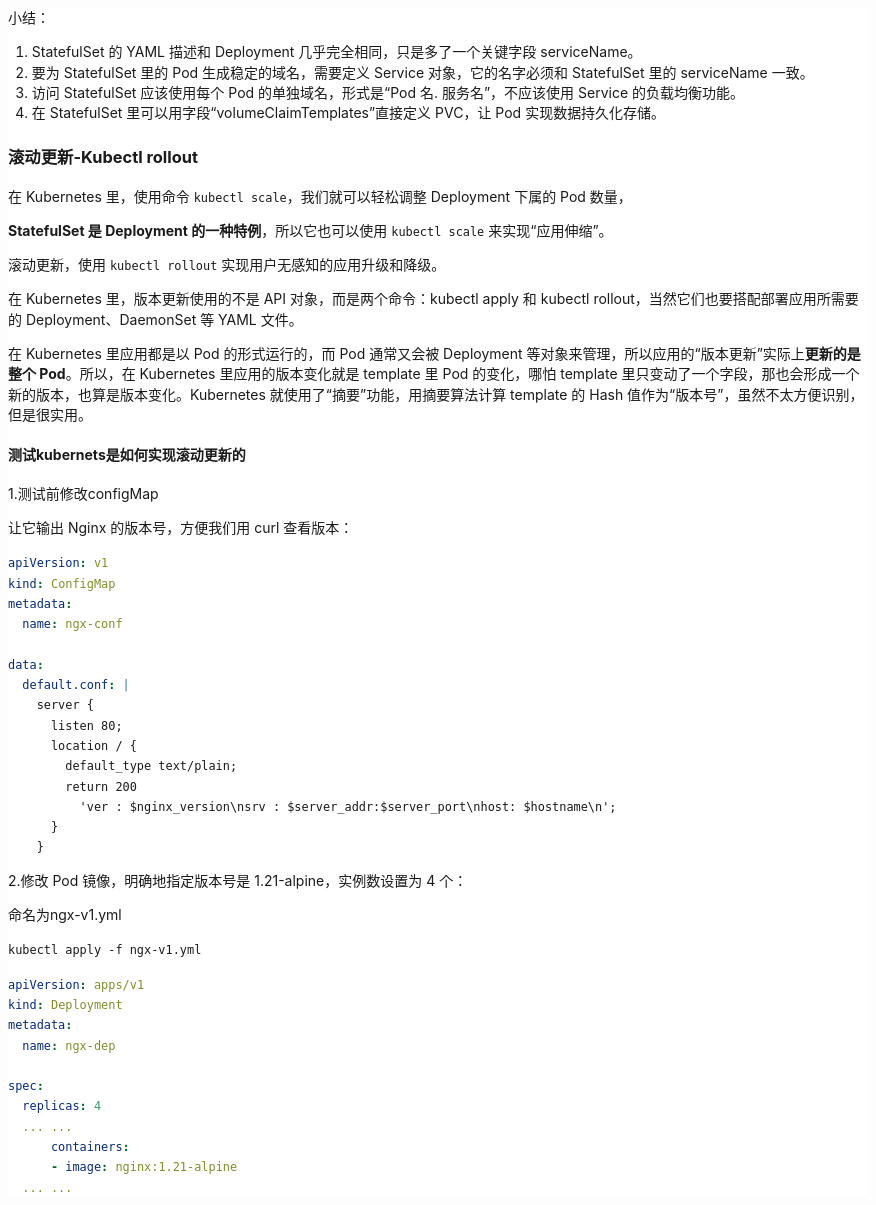 小结：

1. StatefulSet 的 YAML 描述和 Deployment 几乎完全相同，只是多了一个关键字段 serviceName。
2. 要为 StatefulSet 里的 Pod 生成稳定的域名，需要定义 Service 对象，它的名字必须和 StatefulSet 里的 serviceName 一致。
3. 访问 StatefulSet 应该使用每个 Pod 的单独域名，形式是“Pod 名. 服务名”，不应该使用 Service 的负载均衡功能。
4. 在 StatefulSet 里可以用字段“volumeClaimTemplates”直接定义 PVC，让 Pod 实现数据持久化存储。

### 滚动更新-Kubectl rollout

在 Kubernetes 里，使用命令 `kubectl scale`，我们就可以轻松调整 Deployment 下属的 Pod 数量，

**StatefulSet 是 Deployment 的一种特例**，所以它也可以使用 `kubectl scale` 来实现“应用伸缩”。

滚动更新，使用 `kubectl rollout` 实现用户无感知的应用升级和降级。

在 Kubernetes 里，版本更新使用的不是 API 对象，而是两个命令：kubectl apply 和 kubectl rollout，当然它们也要搭配部署应用所需要的 Deployment、DaemonSet 等 YAML 文件。

在 Kubernetes 里应用都是以 Pod 的形式运行的，而 Pod 通常又会被 Deployment 等对象来管理，所以应用的“版本更新”实际上**更新的是整个 Pod**。所以，在 Kubernetes 里应用的版本变化就是 template 里 Pod 的变化，哪怕 template 里只变动了一个字段，那也会形成一个新的版本，也算是版本变化。Kubernetes 就使用了“摘要”功能，用摘要算法计算 template 的 Hash 值作为“版本号”，虽然不太方便识别，但是很实用。

#### 测试kubernets是如何实现滚动更新的

1.测试前修改configMap

让它输出 Nginx 的版本号，方便我们用 curl 查看版本：

```yaml
apiVersion: v1
kind: ConfigMap
metadata:
  name: ngx-conf

data:
  default.conf: |
    server {
      listen 80;
      location / {
        default_type text/plain;
        return 200
          'ver : $nginx_version\nsrv : $server_addr:$server_port\nhost: $hostname\n';
      }
    }
```

2.修改 Pod 镜像，明确地指定版本号是 1.21-alpine，实例数设置为 4 个：

命名为ngx-v1.yml

`kubectl apply -f ngx-v1.yml`

```yaml
apiVersion: apps/v1
kind: Deployment
metadata:
  name: ngx-dep

spec:
  replicas: 4
  ... ...
      containers:
      - image: nginx:1.21-alpine
  ... ...
```
